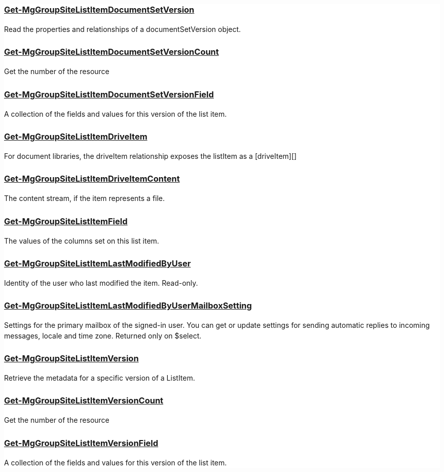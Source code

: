 ### [Get-MgGroupSiteListItemDocumentSetVersion](Get-MgGroupSiteListItemDocumentSetVersion.md)
Read the properties and relationships of a documentSetVersion object.

### [Get-MgGroupSiteListItemDocumentSetVersionCount](Get-MgGroupSiteListItemDocumentSetVersionCount.md)
Get the number of the resource

### [Get-MgGroupSiteListItemDocumentSetVersionField](Get-MgGroupSiteListItemDocumentSetVersionField.md)
A collection of the fields and values for this version of the list item.

### [Get-MgGroupSiteListItemDriveItem](Get-MgGroupSiteListItemDriveItem.md)
For document libraries, the driveItem relationship exposes the listItem as a [driveItem][]

### [Get-MgGroupSiteListItemDriveItemContent](Get-MgGroupSiteListItemDriveItemContent.md)
The content stream, if the item represents a file.

### [Get-MgGroupSiteListItemField](Get-MgGroupSiteListItemField.md)
The values of the columns set on this list item.

### [Get-MgGroupSiteListItemLastModifiedByUser](Get-MgGroupSiteListItemLastModifiedByUser.md)
Identity of the user who last modified the item.
Read-only.

### [Get-MgGroupSiteListItemLastModifiedByUserMailboxSetting](Get-MgGroupSiteListItemLastModifiedByUserMailboxSetting.md)
Settings for the primary mailbox of the signed-in user.
You can get or update settings for sending automatic replies to incoming messages, locale and time zone.
Returned only on $select.

### [Get-MgGroupSiteListItemVersion](Get-MgGroupSiteListItemVersion.md)
Retrieve the metadata for a specific version of a ListItem.

### [Get-MgGroupSiteListItemVersionCount](Get-MgGroupSiteListItemVersionCount.md)
Get the number of the resource

### [Get-MgGroupSiteListItemVersionField](Get-MgGroupSiteListItemVersionField.md)
A collection of the fields and values for this version of the list item.
